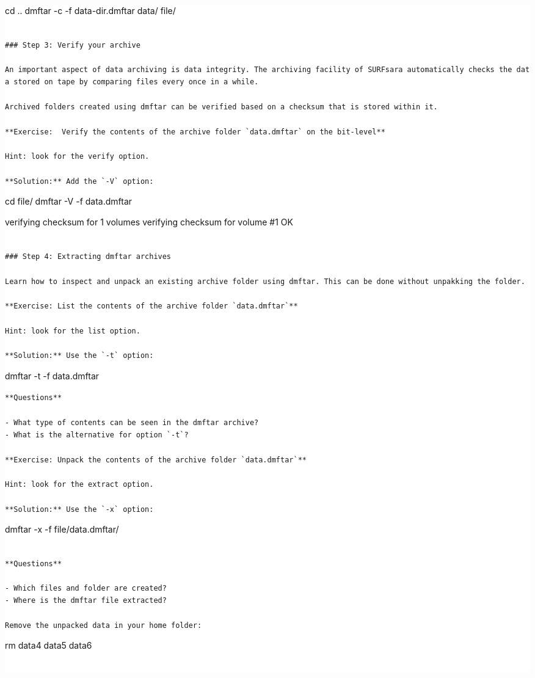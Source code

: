 cd ..
dmftar -c -f data-dir.dmftar data/ file/
```

### Step 3: Verify your archive

An important aspect of data archiving is data integrity. The archiving facility of SURFsara automatically checks the data stored on tape by comparing files every once in a while.

Archived folders created using dmftar can be verified based on a checksum that is stored within it.

**Exercise:  Verify the contents of the archive folder `data.dmftar` on the bit-level**

Hint: look for the verify option.

**Solution:** Add the `-V` option:

```
cd file/
dmftar -V -f data.dmftar

verifying checksum for 1 volumes
verifying checksum for volume #1
OK
```

### Step 4: Extracting dmftar archives

Learn how to inspect and unpack an existing archive folder using dmftar. This can be done without unpakking the folder.

**Exercise: List the contents of the archive folder `data.dmftar`**

Hint: look for the list option.

**Solution:** Use the `-t` option:

```
dmftar -t -f data.dmftar
```
**Questions**

- What type of contents can be seen in the dmftar archive?
- What is the alternative for option `-t`?

**Exercise: Unpack the contents of the archive folder `data.dmftar`**

Hint: look for the extract option.

**Solution:** Use the `-x` option:

```
dmftar -x -f file/data.dmftar/
```

**Questions**

- Which files and folder are created?
- Where is the dmftar file extracted?

Remove the unpacked data in your home folder:
```
rm data4 data5 data6
```


```